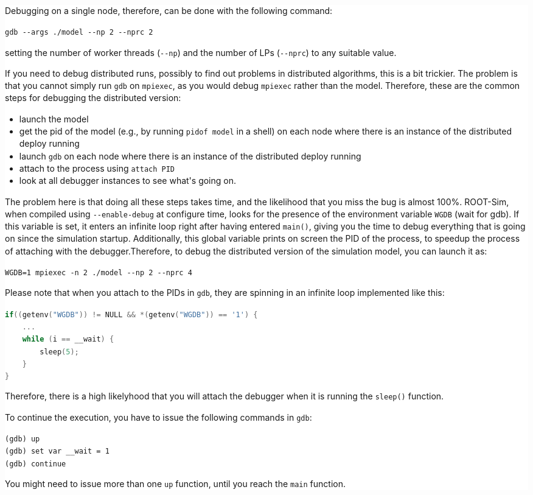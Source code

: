 Debugging on a single node, therefore, can be done with the following command:

```
gdb --args ./model --np 2 --nprc 2
```

setting the number of worker threads (`--np`) and the number of LPs (`--nprc`) to any suitable value.

If you need to debug distributed runs, possibly to find out problems in distributed algorithms, this is a bit trickier. The problem is that you cannot simply run `gdb` on `mpiexec`, as you would debug `mpiexec` rather than the model. Therefore, these are the common steps for debugging the distributed version:

* launch the model
* get the pid of the model (e.g., by running `pidof model` in a shell) on each node where there is an instance of the distributed deploy running
* launch `gdb` on each node where there is an instance of the distributed deploy running
* attach to the process using `attach PID`
* look at all debugger instances to see what's going on.

The problem here is that doing all these steps takes time, and the likelihood that you miss the bug is almost 100%. ROOT-Sim, when compiled using `--enable-debug` at configure time, looks for the presence of the environment variable `WGDB` (wait for gdb). If this variable is set, it enters an infinite loop right after having entered `main()`, giving you the time to debug everything that is going on since the simulation startup. Additionally, this global variable prints on screen the PID of the process, to speedup the process of attaching with the debugger.Therefore, to debug the distributed version of the simulation model, you can launch it as:

```
WGDB=1 mpiexec -n 2 ./model --np 2 --nprc 4
```

Please note that when you attach to the PIDs in `gdb`, they are spinning in an infinite loop implemented like this:

```c
if((getenv("WGDB")) != NULL && *(getenv("WGDB")) == '1') {
    ...
    while (i == __wait) {
        sleep(5);
    }
}
```

Therefore, there is a high likelyhood that you will attach the debugger when it is running the `sleep()` function.

To continue the execution, you have to issue the following commands in `gdb`:
```
(gdb) up
(gdb) set var __wait = 1
(gdb) continue
```

You might need to issue more than one `up` function, until you reach the `main` function.